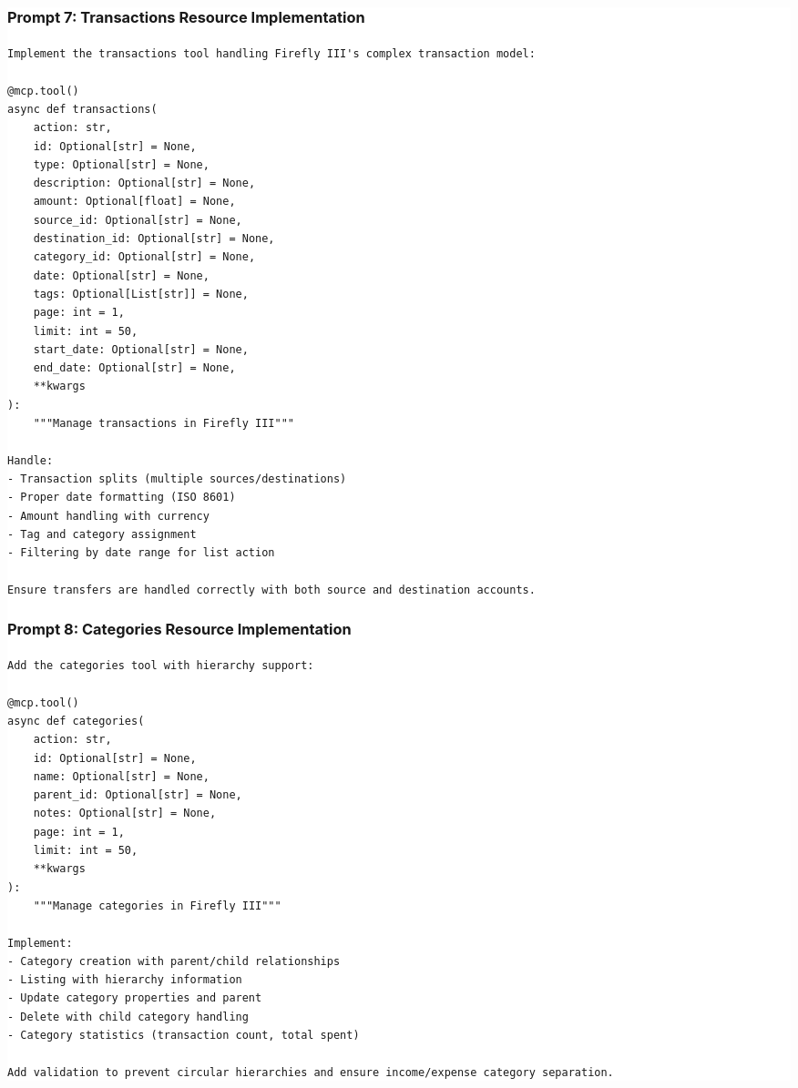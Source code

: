 ### Prompt 7: Transactions Resource Implementation

```text
Implement the transactions tool handling Firefly III's complex transaction model:

@mcp.tool()
async def transactions(
    action: str,
    id: Optional[str] = None,
    type: Optional[str] = None,
    description: Optional[str] = None,
    amount: Optional[float] = None,
    source_id: Optional[str] = None,
    destination_id: Optional[str] = None,
    category_id: Optional[str] = None,
    date: Optional[str] = None,
    tags: Optional[List[str]] = None,
    page: int = 1,
    limit: int = 50,
    start_date: Optional[str] = None,
    end_date: Optional[str] = None,
    **kwargs
):
    """Manage transactions in Firefly III"""

Handle:
- Transaction splits (multiple sources/destinations)
- Proper date formatting (ISO 8601)
- Amount handling with currency
- Tag and category assignment
- Filtering by date range for list action

Ensure transfers are handled correctly with both source and destination accounts.
```

### Prompt 8: Categories Resource Implementation

```text
Add the categories tool with hierarchy support:

@mcp.tool()
async def categories(
    action: str,
    id: Optional[str] = None,
    name: Optional[str] = None,
    parent_id: Optional[str] = None,
    notes: Optional[str] = None,
    page: int = 1,
    limit: int = 50,
    **kwargs
):
    """Manage categories in Firefly III"""

Implement:
- Category creation with parent/child relationships
- Listing with hierarchy information
- Update category properties and parent
- Delete with child category handling
- Category statistics (transaction count, total spent)

Add validation to prevent circular hierarchies and ensure income/expense category separation.
```
